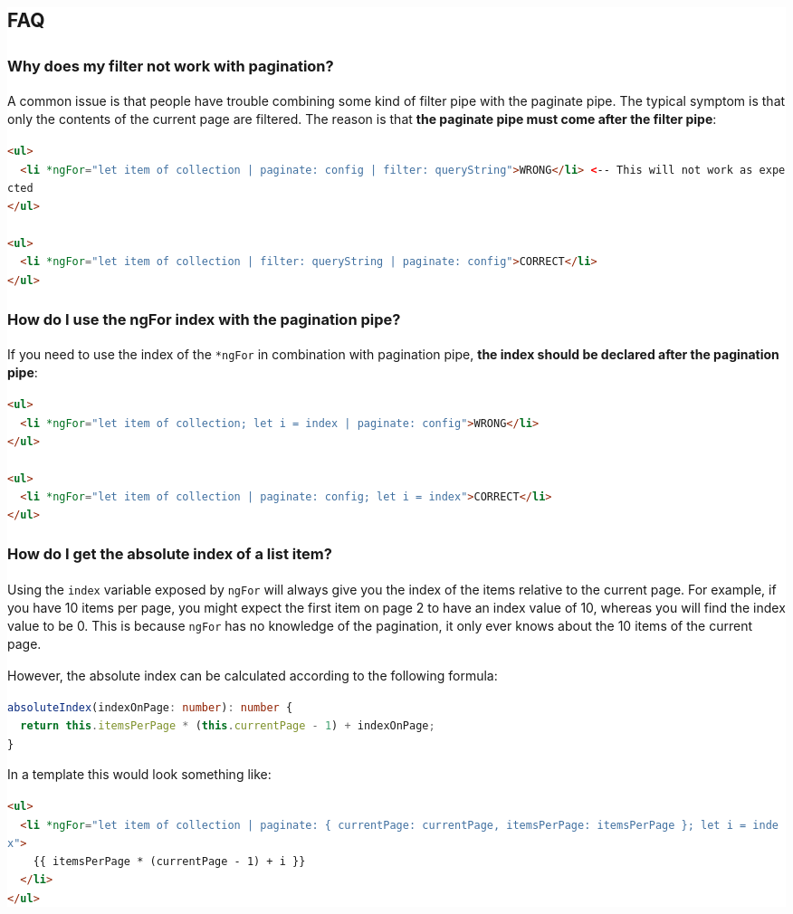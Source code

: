 ## FAQ

### Why does my filter not work with pagination?

A common issue is that people have trouble combining some kind of filter pipe with the paginate pipe. The typical symptom is that only the contents of the current page are filtered. The reason is that **the paginate pipe must come after the filter pipe**:

```HTML
<ul>
  <li *ngFor="let item of collection | paginate: config | filter: queryString">WRONG</li> <-- This will not work as expected
</ul>

<ul>
  <li *ngFor="let item of collection | filter: queryString | paginate: config">CORRECT</li>
</ul>
```

### How do I use the ngFor index with the pagination pipe?

If you need to use the index of the `*ngFor` in combination with pagination pipe, **the index should be declared after the pagination pipe**:

```HTML
<ul>
  <li *ngFor="let item of collection; let i = index | paginate: config">WRONG</li>
</ul>

<ul>
  <li *ngFor="let item of collection | paginate: config; let i = index">CORRECT</li>
</ul>
```

### How do I get the absolute index of a list item?

Using the `index` variable exposed by `ngFor` will always give you the index of the items relative to the current page. For example, if you have 10 items per page, you might expect the first item on page 2 to have an index value of 10, whereas you will find the index value to be 0. This is because `ngFor` has no knowledge of the pagination, it only ever knows about the 10 items of the current page.

However, the absolute index can be calculated according to the following formula:

```TypeScript
absoluteIndex(indexOnPage: number): number {
  return this.itemsPerPage * (this.currentPage - 1) + indexOnPage;
}
```

In a template this would look something like:

```HTML
<ul>
  <li *ngFor="let item of collection | paginate: { currentPage: currentPage, itemsPerPage: itemsPerPage }; let i = index">
    {{ itemsPerPage * (currentPage - 1) + i }}
  </li>
</ul>
```
